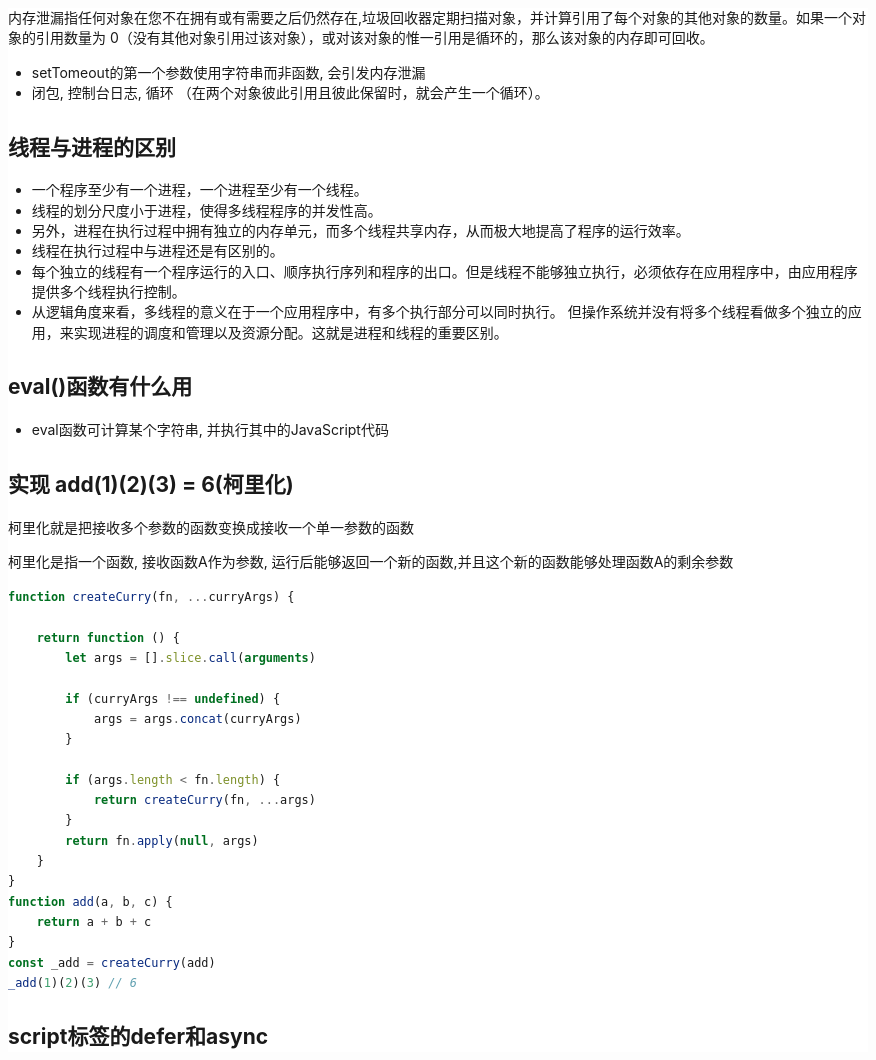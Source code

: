 内存泄漏指任何对象在您不在拥有或有需要之后仍然存在,垃圾回收器定期扫描对象，并计算引用了每个对象的其他对象的数量。如果一个对象的引用数量为 0（没有其他对象引用过该对象），或对该对象的惟一引用是循环的，那么该对象的内存即可回收。
* setTomeout的第一个参数使用字符串而非函数, 会引发内存泄漏
* 闭包, 控制台日志, 循环 （在两个对象彼此引用且彼此保留时，就会产生一个循环）。


## 线程与进程的区别


* 一个程序至少有一个进程，一个进程至少有一个线程。
* 线程的划分尺度小于进程，使得多线程程序的并发性高。
* 另外，进程在执行过程中拥有独立的内存单元，而多个线程共享内存，从而极大地提高了程序的运行效率。
* 线程在执行过程中与进程还是有区别的。
* 每个独立的线程有一个程序运行的入口、顺序执行序列和程序的出口。但是线程不能够独立执行，必须依存在应用程序中，由应用程序提供多个线程执行控制。
* 从逻辑角度来看，多线程的意义在于一个应用程序中，有多个执行部分可以同时执行。 但操作系统并没有将多个线程看做多个独立的应用，来实现进程的调度和管理以及资源分配。这就是进程和线程的重要区别。


## eval()函数有什么用


* eval函数可计算某个字符串, 并执行其中的JavaScript代码


## 实现 add(1)(2)(3) = 6(柯里化)

柯里化就是把接收多个参数的函数变换成接收一个单一参数的函数    

柯里化是指一个函数, 接收函数A作为参数, 运行后能够返回一个新的函数,并且这个新的函数能够处理函数A的剩余参数
```js
function createCurry(fn, ...curryArgs) {

	return function () {
		let args = [].slice.call(arguments)

		if (curryArgs !== undefined) {
			args = args.concat(curryArgs)
		}

		if (args.length < fn.length) {
			return createCurry(fn, ...args)
		}
		return fn.apply(null, args)
	}
}  
function add(a, b, c) {
	return a + b + c
}
const _add = createCurry(add)
_add(1)(2)(3) // 6
```

## script标签的defer和async
